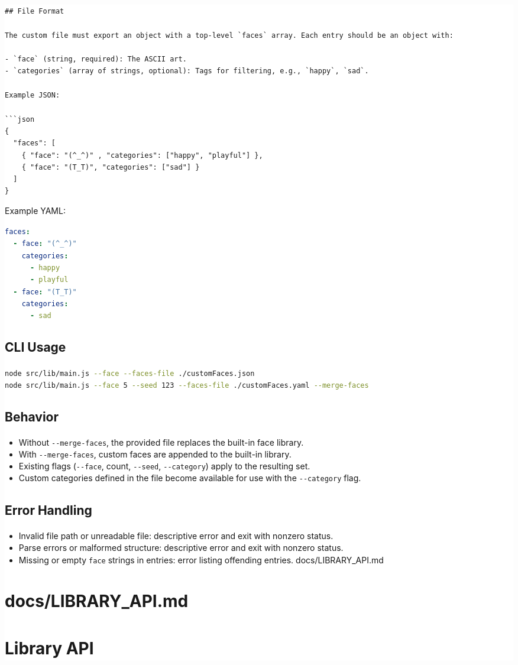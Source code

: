 ```text
## File Format

The custom file must export an object with a top-level `faces` array. Each entry should be an object with:

- `face` (string, required): The ASCII art.
- `categories` (array of strings, optional): Tags for filtering, e.g., `happy`, `sad`.

Example JSON:

```json
{
  "faces": [
    { "face": "(^_^)" , "categories": ["happy", "playful"] },
    { "face": "(T_T)", "categories": ["sad"] }
  ]
}
```

Example YAML:

```yaml
faces:
  - face: "(^_^)"
    categories:
      - happy
      - playful
  - face: "(T_T)"
    categories:
      - sad
```

## CLI Usage

```bash
node src/lib/main.js --face --faces-file ./customFaces.json
node src/lib/main.js --face 5 --seed 123 --faces-file ./customFaces.yaml --merge-faces
```

## Behavior

- Without `--merge-faces`, the provided file replaces the built-in face library.
- With `--merge-faces`, custom faces are appended to the built-in library.
- Existing flags (`--face`, count, `--seed`, `--category`) apply to the resulting set.
- Custom categories defined in the file become available for use with the `--category` flag.

## Error Handling

- Invalid file path or unreadable file: descriptive error and exit with nonzero status.
- Parse errors or malformed structure: descriptive error and exit with nonzero status.
- Missing or empty `face` strings in entries: error listing offending entries.
docs/LIBRARY_API.md
# docs/LIBRARY_API.md
# Library API
